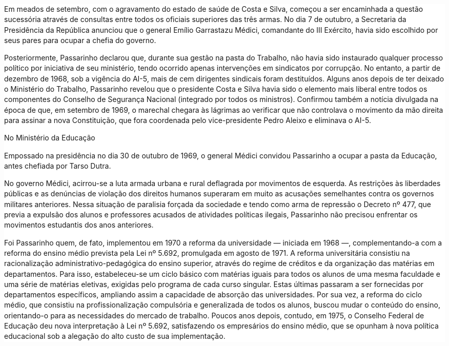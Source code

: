 Em meados de setembro, com o agravamento do estado de saúde de Costa e
Silva, começou a ser encaminhada a questão sucessória através de
consultas entre todos os oficiais superiores das três armas. No dia 7 de
outubro, a Secretaria da Presidência da República anunciou que o general
Emílio Garrastazu Médici, comandante do III Exército, havia sido
escolhido por seus pares para ocupar a chefia do governo.

Posteriormente, Passarinho declarou que, durante sua gestão na pasta do
Trabalho, não havia sido instaurado qualquer processo político por
iniciativa de seu ministério, tendo ocorrido apenas intervenções em
sindicatos por corrupção. No entanto, a partir de dezembro de 1968, sob
a vigência do AI-5, mais de cem dirigentes sindicais foram destituídos.
Alguns anos depois de ter deixado o Ministério do Trabalho, Passarinho
revelou que o presidente Costa e Silva havia sido o elemento mais
liberal entre todos os componentes do Conselho de Segurança Nacional
(integrado por todos os ministros). Confirmou também a notícia divulgada
na época de que, em setembro de 1969, o marechal chegara às lágrimas ao
verificar que não controlava o movimento da mão direita para assinar a
nova Constituição, que fora coordenada pelo vice-presidente Pedro Aleixo
e eliminava o AI-5.

No Ministério da Educação

Empossado na presidência no dia 30 de outubro de 1969, o general Médici
convidou Passarinho a ocupar a pasta da Educação, antes chefiada por
Tarso Dutra.

No governo Médici, acirrou-se a luta armada urbana e rural deflagrada
por movimentos de esquerda. As restrições às liberdades públicas e as
denúncias de violação dos direitos humanos superaram em muito as
acusações semelhantes contra os governos militares anteriores. Nessa
situação de paralisia forçada da sociedade e tendo como arma de
repressão o Decreto nº 477, que previa a expulsão dos alunos e
professores acusados de atividades políticas ilegais, Passarinho não
precisou enfrentar os movimentos estudantis dos anos anteriores.

Foi Passarinho quem, de fato, implementou em 1970 a reforma da
universidade — iniciada em 1968 —, complementando-a com a reforma do
ensino médio prevista pela Lei nº 5.692, promulgada em agosto de 1971. A
reforma universitária consistiu na racionalização
administrativo-pedagógica do ensino superior, através do regime de
créditos e da organização das matérias em departamentos. Para isso,
estabeleceu-se um ciclo básico com matérias iguais para todos os alunos
de uma mesma faculdade e uma série de matérias eletivas, exigidas pelo
programa de cada curso singular. Estas últimas passaram a ser fornecidas
por departamentos específicos, ampliando assim a capacidade de absorção
das universidades. Por sua vez, a reforma do ciclo médio, que consistiu
na profissionalização compulsória e generalizada de todos os alunos,
buscou mudar o conteúdo do ensino, orientando-o para as necessidades do
mercado de trabalho. Poucos anos depois, contudo, em 1975, o Conselho
Federal de Educação deu nova interpretação à Lei nº 5.692, satisfazendo
os empresários do ensino médio, que se opunham à nova política
educacional sob a alegação do alto custo de sua implementação.
